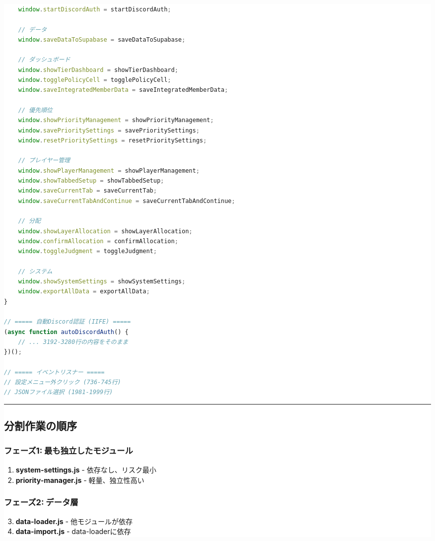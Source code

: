 ```javascript
    window.startDiscordAuth = startDiscordAuth;

    // データ
    window.saveDataToSupabase = saveDataToSupabase;

    // ダッシュボード
    window.showTierDashboard = showTierDashboard;
    window.togglePolicyCell = togglePolicyCell;
    window.saveIntegratedMemberData = saveIntegratedMemberData;

    // 優先順位
    window.showPriorityManagement = showPriorityManagement;
    window.savePrioritySettings = savePrioritySettings;
    window.resetPrioritySettings = resetPrioritySettings;

    // プレイヤー管理
    window.showPlayerManagement = showPlayerManagement;
    window.showTabbedSetup = showTabbedSetup;
    window.saveCurrentTab = saveCurrentTab;
    window.saveCurrentTabAndContinue = saveCurrentTabAndContinue;

    // 分配
    window.showLayerAllocation = showLayerAllocation;
    window.confirmAllocation = confirmAllocation;
    window.toggleJudgment = toggleJudgment;

    // システム
    window.showSystemSettings = showSystemSettings;
    window.exportAllData = exportAllData;
}

// ===== 自動Discord認証 (IIFE) =====
(async function autoDiscordAuth() {
    // ... 3192-3280行の内容をそのまま
})();

// ===== イベントリスナー =====
// 設定メニュー外クリック (736-745行)
// JSONファイル選択 (1981-1999行)
```

---

## 分割作業の順序

### フェーズ1: 最も独立したモジュール
1. **system-settings.js** - 依存なし、リスク最小
2. **priority-manager.js** - 軽量、独立性高い

### フェーズ2: データ層
3. **data-loader.js** - 他モジュールが依存
4. **data-import.js** - data-loaderに依存

